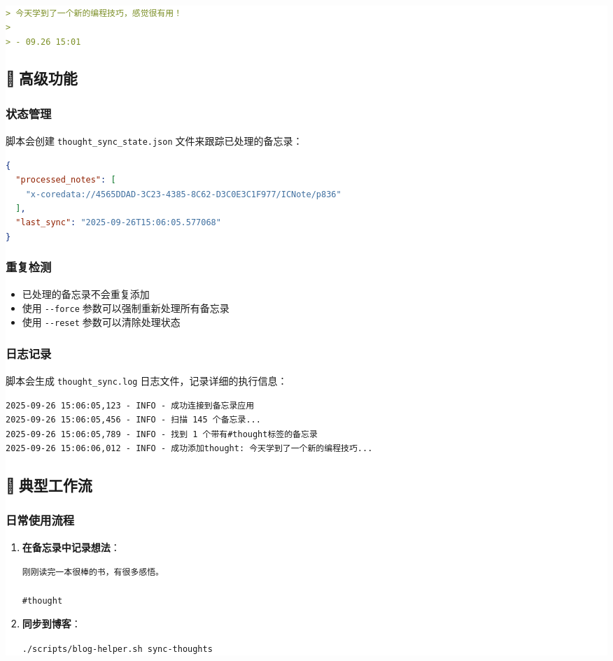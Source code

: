 ```markdown
> 今天学到了一个新的编程技巧，感觉很有用！
>
> - 09.26 15:01
```

## 🔧 高级功能

### 状态管理

脚本会创建 `thought_sync_state.json` 文件来跟踪已处理的备忘录：

```json
{
  "processed_notes": [
    "x-coredata://4565DDAD-3C23-4385-8C62-D3C0E3C1F977/ICNote/p836"
  ],
  "last_sync": "2025-09-26T15:06:05.577068"
}
```

### 重复检测

- 已处理的备忘录不会重复添加
- 使用 `--force` 参数可以强制重新处理所有备忘录
- 使用 `--reset` 参数可以清除处理状态

### 日志记录

脚本会生成 `thought_sync.log` 日志文件，记录详细的执行信息：

```
2025-09-26 15:06:05,123 - INFO - 成功连接到备忘录应用
2025-09-26 15:06:05,456 - INFO - 扫描 145 个备忘录...
2025-09-26 15:06:05,789 - INFO - 找到 1 个带有#thought标签的备忘录
2025-09-26 15:06:06,012 - INFO - 成功添加thought: 今天学到了一个新的编程技巧...
```

## 🎯 典型工作流

### 日常使用流程

1. **在备忘录中记录想法**：
   ```
   刚刚读完一本很棒的书，有很多感悟。
   
   #thought
   ```

2. **同步到博客**：
   ```bash
   ./scripts/blog-helper.sh sync-thoughts
   ```
